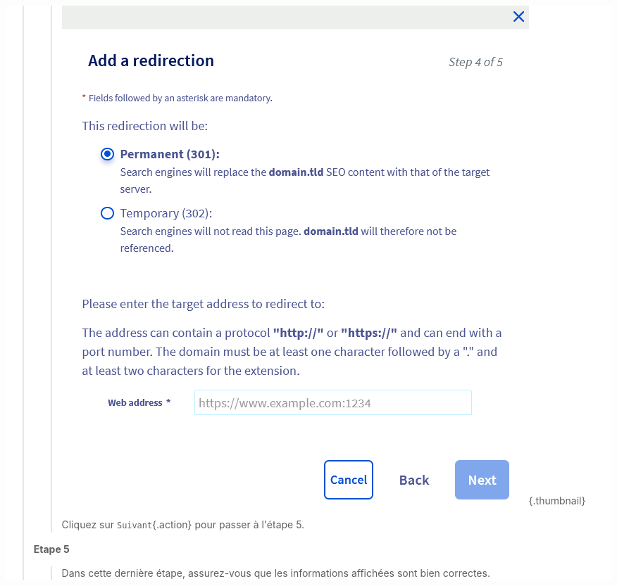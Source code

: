 >> ![Étape 4](images/add-a-redirection-step-4-permanent.png){.thumbnail}
>>
>> Cliquez sur `Suivant`{.action} pour passer à l'étape 5.
>>
> **Etape 5**
>>
>> Dans cette dernière étape, assurez-vous que les informations affichées sont bien correctes.
>>